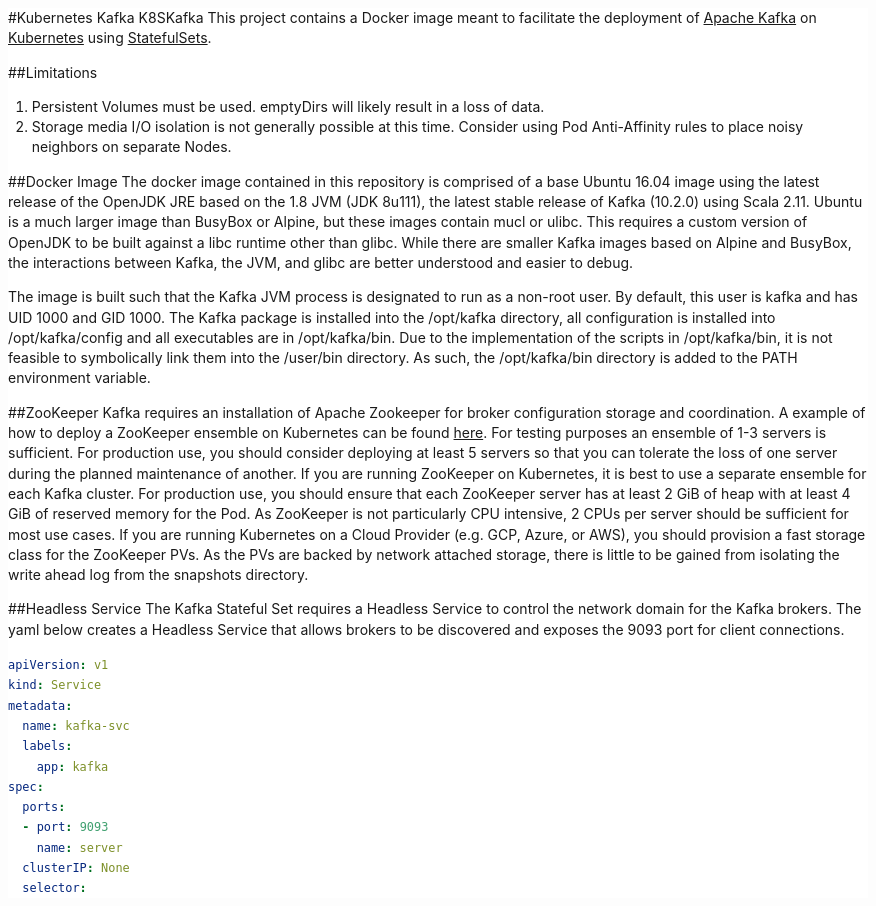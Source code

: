 #Kubernetes Kafka K8SKafka
This project contains a Docker image meant to facilitate the deployment of 
[Apache Kafka](https://kafka.apache.org/) on 
[Kubernetes](http://kubernetes.io/) using 
[StatefulSets](https://kubernetes.io/docs/concepts/workloads/controllers/statefulset/). 

##Limitations
1. Persistent Volumes must be used. emptyDirs will likely result in a loss of 
data.
1. Storage media I/O isolation is not generally possible at this time. Consider 
using Pod Anti-Affinity rules to place noisy neighbors on separate Nodes.

##Docker Image
The docker image contained in this repository is comprised of a base 
Ubuntu 16.04 image using the latest release of the OpenJDK JRE based on the 1.8 
JVM (JDK 8u111), the latest stable release of Kafka (10.2.0) using Scala 2.11. 
Ubuntu is a much larger image than BusyBox or Alpine, but these images contain 
mucl or ulibc. This requires a custom version of OpenJDK to be built against a 
libc runtime other than glibc. While there are smaller Kafka images based 
on Alpine and BusyBox, the interactions between Kafka, the JVM, and glibc are 
better understood and easier to debug.

The image is built such that the Kafka JVM process is designated to run as a 
non-root user. By default, this user is kafka and has UID 1000 and GID 1000. 
The Kafka package is installed into the /opt/kafka directory, all 
configuration is installed into /opt/kafka/config and all executables are in 
/opt/kafka/bin. Due to the implementation of the scripts in /opt/kafka/bin, it 
is not feasible to symbolically link them into the /user/bin directory. As such,
the /opt/kafka/bin directory is added to the PATH environment variable.

##ZooKeeper
Kafka requires an installation of Apache Zookeeper for broker configuration 
storage and coordination. A example of how to deploy a ZooKeeper ensemble on 
Kubernetes can be found 
[here](https://github.com/kubernetes/contrib/tree/master/statefulsets/zookeeper).
For testing purposes an ensemble of 1-3 servers is sufficient. For production 
use, you should consider deploying at least 5 servers so that you can tolerate 
the loss of one server during the planned maintenance of another. If you are 
running ZooKeeper on Kubernetes, it is best to use a separate ensemble for each 
Kafka cluster. For production use, you should ensure that each ZooKeeper server
has at least 2 GiB of heap with at least 4 GiB of reserved memory for the Pod. 
As ZooKeeper is not particularly CPU intensive, 2 CPUs per server should be 
sufficient for most use cases. If you are running Kubernetes on a Cloud 
Provider (e.g. GCP, Azure, or AWS), you should provision a fast storage class 
for the ZooKeeper PVs. As the PVs are backed by network attached storage, there
is little to be gained from isolating the write ahead log from the snapshots 
directory.

##Headless Service
The Kafka Stateful Set requires a Headless Service to control the network domain 
for the Kafka brokers. The yaml below creates a Headless Service that allows 
brokers to be discovered and exposes the 9093 port for client connections.

```yaml
apiVersion: v1
kind: Service
metadata:
  name: kafka-svc
  labels:
    app: kafka
spec:
  ports:
  - port: 9093
    name: server
  clusterIP: None
  selector:
```